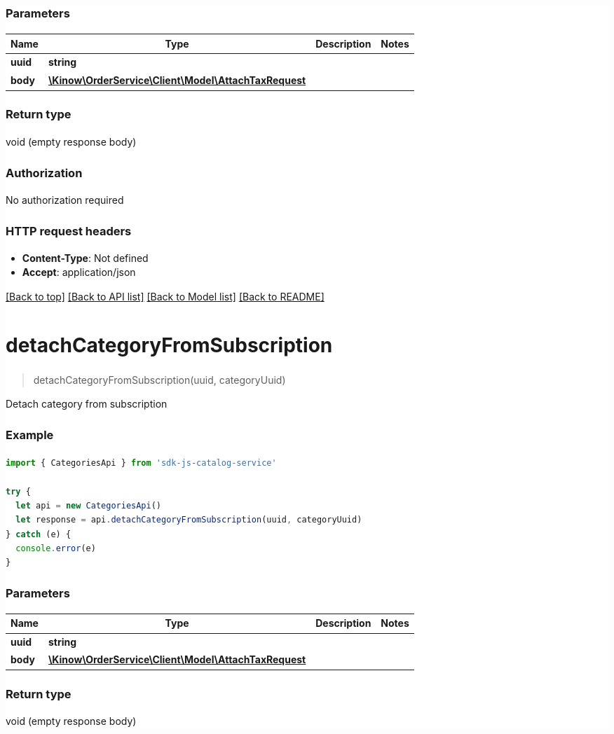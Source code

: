 ### Parameters

Name | Type | Description  | Notes
------------- | ------------- | ------------- | -------------
**uuid** | **string**|  |
**body** | [**\Kinow\OrderService\Client\Model\AttachTaxRequest**](../Model/\Kinow\OrderService\Client\Model\AttachTaxRequest.md)|  |

### Return type

void (empty response body)

### Authorization

No authorization required

### HTTP request headers

- **Content-Type**: Not defined
- **Accept**: application/json

[[Back to top]](#) [[Back to API list]](../../README.md#documentation-for-api-endpoints) [[Back to Model list]](../../README.md#documentation-for-models) [[Back to README]](../../README.md)
# **detachCategoryFromSubscription**
> detachCategoryFromSubscription(uuid, categoryUuid)

Detach category from subscription

### Example
```js
import { CategoriesApi } from 'sdk-js-catalog-service'

try {
  let api = new CategoriesApi()
  let response = api.detachCategoryFromSubscription(uuid, categoryUuid)
} catch (e) {
  console.error(e)
}
```

### Parameters

Name | Type | Description  | Notes
------------- | ------------- | ------------- | -------------
**uuid** | **string**|  |
**body** | [**\Kinow\OrderService\Client\Model\AttachTaxRequest**](../Model/\Kinow\OrderService\Client\Model\AttachTaxRequest.md)|  |

### Return type

void (empty response body)
